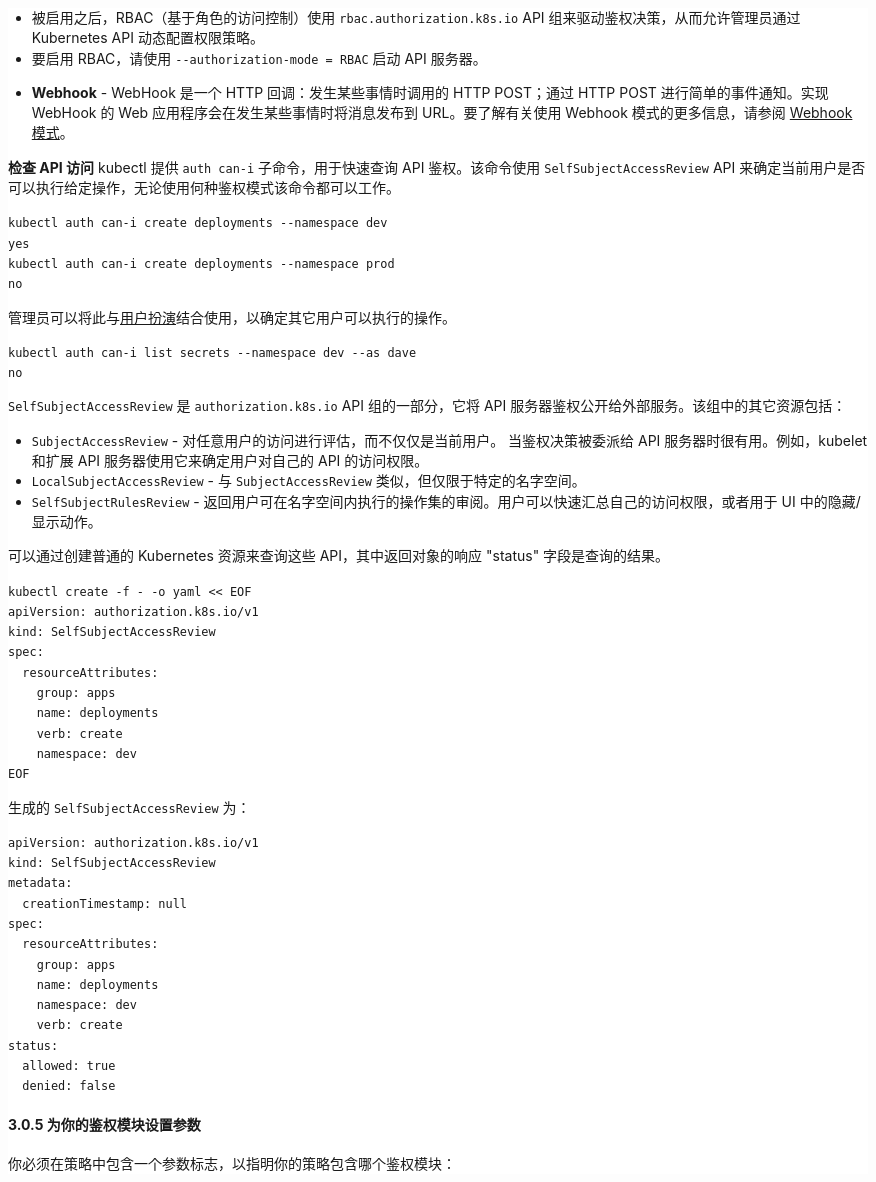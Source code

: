   + 被启用之后，RBAC（基于角色的访问控制）使用 `rbac.authorization.k8s.io` API 组来驱动鉴权决策，从而允许管理员通过 Kubernetes API 动态配置权限策略。
  + 要启用 RBAC，请使用 `--authorization-mode = RBAC` 启动 API 服务器。
- **Webhook** - WebHook 是一个 HTTP 回调：发生某些事情时调用的 HTTP POST；通过 HTTP POST 进行简单的事件通知。实现 WebHook 的 Web 应用程序会在发生某些事情时将消息发布到 URL。要了解有关使用 Webhook 模式的更多信息，请参阅 [Webhook 模式](https://kubernetes.io/zh/docs/reference/access-authn-authz/webhook/)。

**检查 API 访问**
kubectl 提供 `auth can-i` 子命令，用于快速查询 API 鉴权。该命令使用 `SelfSubjectAccessReview` API 来确定当前用户是否可以执行给定操作，无论使用何种鉴权模式该命令都可以工作。
```
kubectl auth can-i create deployments --namespace dev
yes
kubectl auth can-i create deployments --namespace prod
no
```
管理员可以将此与[用户扮演](https://kubernetes.io/zh/docs/reference/access-authn-authz/authentication/#user-impersonation)结合使用，以确定其它用户可以执行的操作。
```
kubectl auth can-i list secrets --namespace dev --as dave
no
```
`SelfSubjectAccessReview` 是 `authorization.k8s.io` API 组的一部分，它将 API 服务器鉴权公开给外部服务。该组中的其它资源包括：
- `SubjectAccessReview` - 对任意用户的访问进行评估，而不仅仅是当前用户。 当鉴权决策被委派给 API 服务器时很有用。例如，kubelet 和扩展 API 服务器使用它来确定用户对自己的 API 的访问权限。
- `LocalSubjectAccessReview` - 与 `SubjectAccessReview` 类似，但仅限于特定的名字空间。
- `SelfSubjectRulesReview` - 返回用户可在名字空间内执行的操作集的审阅。用户可以快速汇总自己的访问权限，或者用于 UI 中的隐藏/显示动作。

可以通过创建普通的 Kubernetes 资源来查询这些 API，其中返回对象的响应 "status" 字段是查询的结果。
```
kubectl create -f - -o yaml << EOF
apiVersion: authorization.k8s.io/v1
kind: SelfSubjectAccessReview
spec:
  resourceAttributes:
    group: apps
    name: deployments
    verb: create
    namespace: dev
EOF
```
生成的 `SelfSubjectAccessReview` 为：
```
apiVersion: authorization.k8s.io/v1
kind: SelfSubjectAccessReview
metadata:
  creationTimestamp: null
spec:
  resourceAttributes:
    group: apps
    name: deployments
    namespace: dev
    verb: create
status:
  allowed: true
  denied: false
```
#### 3.0.5 为你的鉴权模块设置参数
你必须在策略中包含一个参数标志，以指明你的策略包含哪个鉴权模块：
